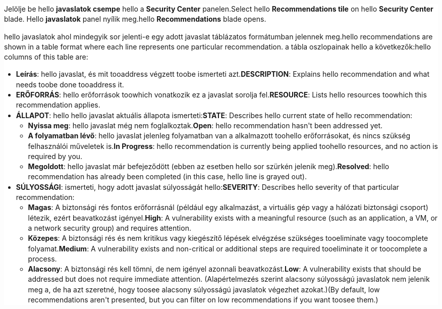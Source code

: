 <span data-ttu-id="f4ac4-124">Jelölje be hello **javaslatok csempe** hello a **Security Center** panelen.</span><span class="sxs-lookup"><span data-stu-id="f4ac4-124">Select hello **Recommendations tile** on hello **Security Center** blade.</span></span> <span data-ttu-id="f4ac4-125">Hello **javaslatok** panel nyílik meg.</span><span class="sxs-lookup"><span data-stu-id="f4ac4-125">hello **Recommendations** blade opens.</span></span>

<span data-ttu-id="f4ac4-126">hello javaslatok ahol mindegyik sor jelenti-e egy adott javaslat táblázatos formátumban jelennek meg.</span><span class="sxs-lookup"><span data-stu-id="f4ac4-126">hello recommendations are shown in a table format where each line represents one particular recommendation.</span></span> <span data-ttu-id="f4ac4-127">a tábla oszlopainak hello a következők:</span><span class="sxs-lookup"><span data-stu-id="f4ac4-127">hello columns of this table are:</span></span>

* <span data-ttu-id="f4ac4-128">**Leírás**: hello javaslat, és mit tooaddress végzett toobe ismerteti azt.</span><span class="sxs-lookup"><span data-stu-id="f4ac4-128">**DESCRIPTION**: Explains hello recommendation and what needs toobe done tooaddress it.</span></span>
* <span data-ttu-id="f4ac4-129">**ERŐFORRÁS**: hello erőforrások toowhich vonatkozik ez a javaslat sorolja fel.</span><span class="sxs-lookup"><span data-stu-id="f4ac4-129">**RESOURCE**: Lists hello resources toowhich this recommendation applies.</span></span>
* <span data-ttu-id="f4ac4-130">**ÁLLAPOT**: hello hello javaslat aktuális állapota ismerteti:</span><span class="sxs-lookup"><span data-stu-id="f4ac4-130">**STATE**: Describes hello current state of hello recommendation:</span></span>
  * <span data-ttu-id="f4ac4-131">**Nyissa meg**: hello javaslat még nem foglalkoztak.</span><span class="sxs-lookup"><span data-stu-id="f4ac4-131">**Open**: hello recommendation hasn't been addressed yet.</span></span>
  * <span data-ttu-id="f4ac4-132">**A folyamatban lévő**: hello javaslat jelenleg folyamatban van a alkalmazott toohello erőforrásokat, és nincs szükség felhasználói műveletek is.</span><span class="sxs-lookup"><span data-stu-id="f4ac4-132">**In Progress**: hello recommendation is currently being applied toohello resources, and no action is required by you.</span></span>
  * <span data-ttu-id="f4ac4-133">**Megoldott**: hello javaslat már befejeződött (ebben az esetben hello sor szürkén jelenik meg).</span><span class="sxs-lookup"><span data-stu-id="f4ac4-133">**Resolved**: hello recommendation has already been completed (in this case, hello line is grayed out).</span></span>
* <span data-ttu-id="f4ac4-134">**SÚLYOSSÁGI**: ismerteti, hogy adott javaslat súlyosságát hello:</span><span class="sxs-lookup"><span data-stu-id="f4ac4-134">**SEVERITY**: Describes hello severity of that particular recommendation:</span></span>
  * <span data-ttu-id="f4ac4-135">**Magas**: A biztonsági rés fontos erőforrásnál (például egy alkalmazást, a virtuális gép vagy a hálózati biztonsági csoport) létezik, ezért beavatkozást igényel.</span><span class="sxs-lookup"><span data-stu-id="f4ac4-135">**High**: A vulnerability exists with a meaningful resource (such as an application, a VM, or a network security group) and requires attention.</span></span>
  * <span data-ttu-id="f4ac4-136">**Közepes**: A biztonsági rés és nem kritikus vagy kiegészítő lépések elvégzése szükséges tooeliminate vagy toocomplete folyamat.</span><span class="sxs-lookup"><span data-stu-id="f4ac4-136">**Medium**: A vulnerability exists and non-critical or additional steps are required tooeliminate it or toocomplete a process.</span></span>
  * <span data-ttu-id="f4ac4-137">**Alacsony**: A biztonsági rés kell tömni, de nem igényel azonnali beavatkozást.</span><span class="sxs-lookup"><span data-stu-id="f4ac4-137">**Low**: A vulnerability exists that should be addressed but does not require immediate attention.</span></span> <span data-ttu-id="f4ac4-138">(Alapértelmezés szerint alacsony súlyosságú javaslatok nem jelenik meg a, de ha azt szeretné, hogy toosee alacsony súlyosságú javaslatok végezhet azokat.)</span><span class="sxs-lookup"><span data-stu-id="f4ac4-138">(By default, low recommendations aren't presented, but you can filter on low recommendations if you want toosee them.)</span></span>
